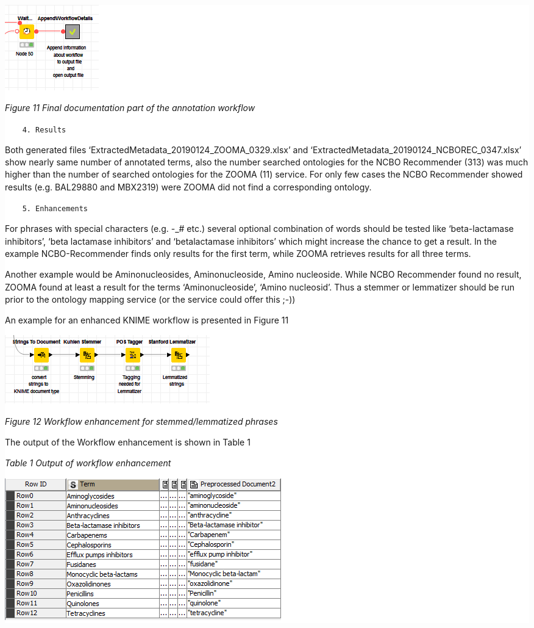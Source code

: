 ![image alt text](image_10.png)

*Figure 11 Final documentation part of the annotation workflow*

        4. Results

Both generated files ‘ExtractedMetadata_20190124_ZOOMA_0329.xlsx’ and ‘ExtractedMetadata_20190124_NCBOREC_0347.xlsx’ show nearly same number of annotated terms, also the number searched ontologies for the NCBO Recommender (313) was much higher than the number of searched ontologies for the ZOOMA (11) service. For only few cases the NCBO Recommender showed results (e.g. BAL29880 and MBX2319) were ZOOMA did not find a corresponding ontology. 

        5. Enhancements

For phrases with special characters (e.g. -_# etc.) several optional combination of words should be tested like ‘beta-lactamase inhibitors’, ‘beta lactamase inhibitors’ and ‘betalactamase inhibitors’ which might increase the chance to get a result. In the example NCBO-Recommender finds only results for the first term, while ZOOMA retrieves results for all three terms.

Another example would be Aminonucleosides, Aminonucleoside, Amino nucleoside. While NCBO Recommender found no result, ZOOMA found at least a result for the terms ‘Aminonucleoside’, ‘Amino nucleosid’. Thus a stemmer or lemmatizer should be run prior to the ontology mapping service (or the service could offer this ;-))

An example for an enhanced KNIME workflow is presented in Figure 11

![image alt text](image_11.png)

*Figure 12 Workflow enhancement for stemmed/lemmatized phrases*

The output of the Workflow enhancement is shown in Table 1

*Table 1 Output of workflow enhancement*

![image alt text](image_12.png)
